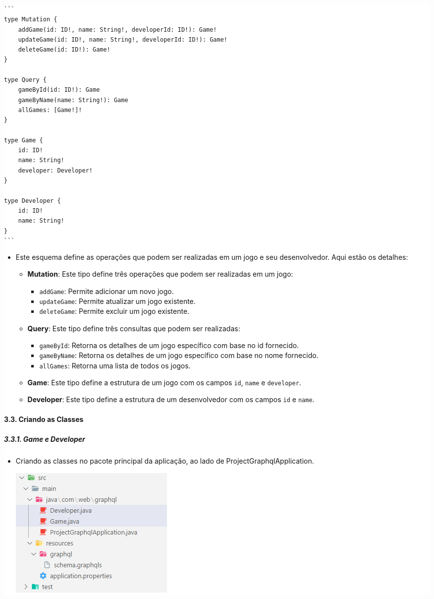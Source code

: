     ```
    type Mutation {
        addGame(id: ID!, name: String!, developerId: ID!): Game!
        updateGame(id: ID!, name: String!, developerId: ID!): Game!
        deleteGame(id: ID!): Game!
    }
    
    type Query {
        gameById(id: ID!): Game
        gameByName(name: String!): Game
        allGames: [Game!]!
    }
    
    type Game {
        id: ID!
        name: String!
        developer: Developer!
    }
    
    type Developer {
        id: ID!
        name: String!
    }
    ```
  
  - Este esquema define as operações que podem ser realizadas em um jogo e seu desenvolvedor. Aqui estão os detalhes:
    - **Mutation**: Este tipo define três operações que podem ser realizadas em um jogo:
        - `addGame`: Permite adicionar um novo jogo.
        - `updateGame`: Permite atualizar um jogo existente.
        - `deleteGame`: Permite excluir um jogo existente.
    
    - **Query**: Este tipo define três consultas que podem ser realizadas:
        - `gameById`: Retorna os detalhes de um jogo específico com base no id fornecido.
        - `gameByName`: Retorna os detalhes de um jogo específico com base no nome fornecido.
        - `allGames`: Retorna uma lista de todos os jogos.
    
    - **Game**: Este tipo define a estrutura de um jogo com os campos `id`, `name` e `developer`.
    
    - **Developer**: Este tipo define a estrutura de um desenvolvedor com os campos `id` e `name`.
    
  #### 3.3. Criando as Classes
  ##### 3.3.1. Game e Developer

  - Criando as classes no pacote principal da aplicação, ao lado de ProjectGraphqlApplication.

    ![criando-gamedeveloper](https://github.com/Tomaz5556/GraphQLMiniProjetoWEB/blob/master/images-tutorial/criando-gamedeveloper.png)
  